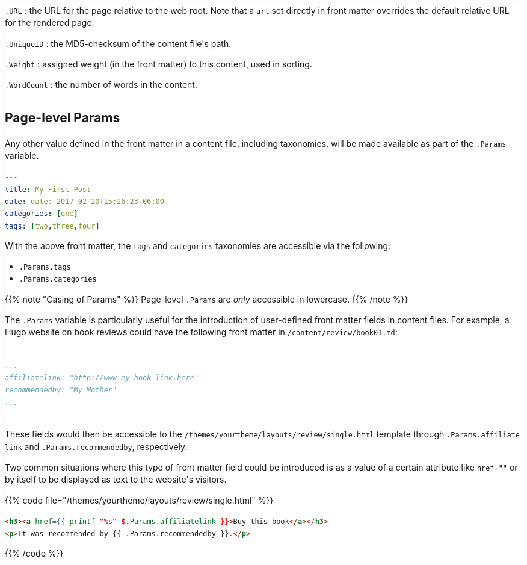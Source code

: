 `.URL`
: the URL for the page relative to the web root. Note that a `url` set directly in front matter overrides the default relative URL for the rendered page.

`.UniqueID`
: the MD5-checksum of the content file's path.

`.Weight`
: assigned weight (in the front matter) to this content, used in sorting.

`.WordCount`
: the number of words in the content.

## Page-level Params

Any other value defined in the front matter in a content file, including taxonomies, will be made available as part of the `.Params` variable.

```yaml
---
title: My First Post
date: date: 2017-02-20T15:26:23-06:00
categories: [one]
tags: [two,three,four]
```

With the above front matter, the `tags` and `categories` taxonomies are accessible via the following:

* `.Params.tags`
* `.Params.categories`

{{% note "Casing of Params" %}}
Page-level `.Params` are *only* accessible in lowercase.
{{% /note %}}

The `.Params` variable is particularly useful for the introduction of user-defined front matter fields in content files. For example, a Hugo website on book reviews could have the following front matter in `/content/review/book01.md`:

```yaml
---
...
affiliatelink: "http://www.my-book-link.here"
recommendedby: "My Mother"
...
---
```

These fields would then be accessible to the `/themes/yourtheme/layouts/review/single.html` template through `.Params.affiliatelink` and `.Params.recommendedby`, respectively.

Two common situations where this type of front matter field could be introduced is as a value of a certain attribute like `href=""` or by itself to be displayed as text to the website's visitors.

{{% code file="/themes/yourtheme/layouts/review/single.html" %}}
```html
<h3><a href={{ printf "%s" $.Params.affiliatelink }}>Buy this book</a></h3>
<p>It was recommended by {{ .Params.recommendedby }}.</p>
```
{{% /code %}}
